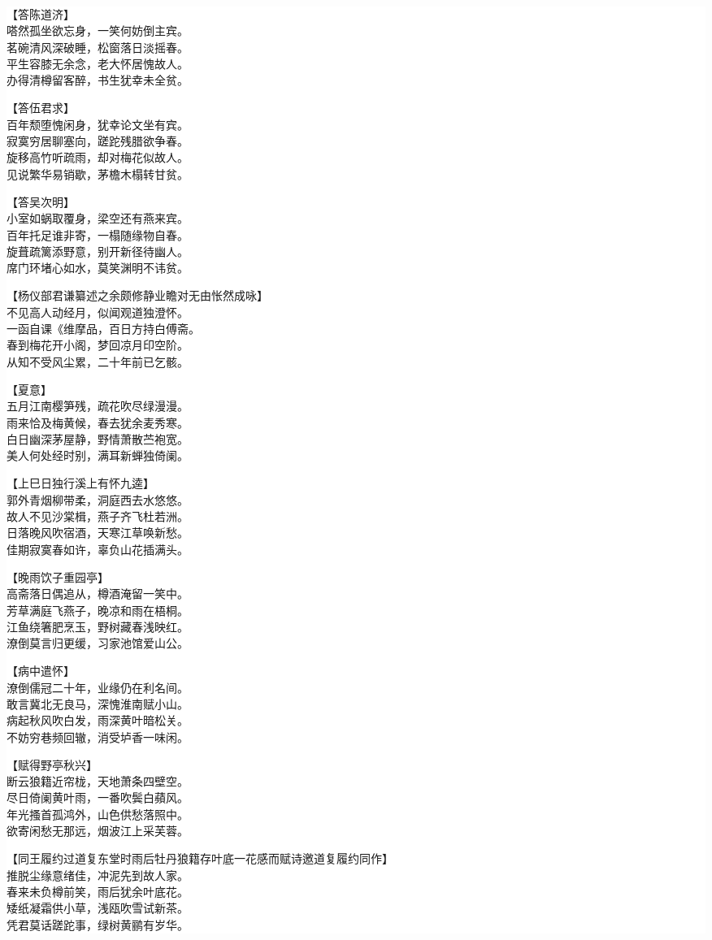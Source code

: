 【答陈道济】  
嗒然孤坐欲忘身，一笑何妨倒主宾。  
茗碗清风深破睡，松窗落日淡摇春。  
平生容膝无余念，老大怀居愧故人。  
办得清樽留客醉，书生犹幸未全贫。  

【答伍君求】  
百年颓堕愧闲身，犹幸论文坐有宾。  
寂寞穷居聊塞向，蹉跎残腊欲争春。  
旋移高竹听疏雨，却对梅花似故人。  
见说繁华易销歇，茅檐木榻转甘贫。  

【答吴次明】  
小室如蜗取覆身，梁空还有燕来宾。  
百年托足谁非寄，一榻随缘物自春。  
旋葺疏篱添野意，别开新径待幽人。  
席门环堵心如水，莫笑渊明不讳贫。  

【杨仪部君谦纂述之余颇修静业瞻对无由怅然成咏】  
不见高人动经月，似闻观道独澄怀。  
一函自课《维摩品，百日方持白傅斋。  
春到梅花开小阁，梦回凉月印空阶。  
从知不受风尘累，二十年前已乞骸。  

【夏意】  
五月江南樱笋残，疏花吹尽绿漫漫。  
雨来恰及梅黄候，春去犹余麦秀寒。  
白日幽深茅屋静，野情萧散苎袍宽。  
美人何处经时别，满耳新蝉独倚阑。  

【上巳日独行溪上有怀九逵】  
郭外青烟柳带柔，洞庭西去水悠悠。  
故人不见沙棠楫，燕子齐飞杜若洲。  
日落晚风吹宿酒，天寒江草唤新愁。  
佳期寂寞春如许，辜负山花插满头。  

【晚雨饮子重园亭】  
高斋落日偶追从，樽酒淹留一笑中。  
芳草满庭飞燕子，晚凉和雨在梧桐。  
江鱼绕箸肥烹玉，野树藏春浅映红。  
潦倒莫言归更缓，习家池馆爱山公。  

【病中遣怀】  
潦倒儒冠二十年，业缘仍在利名间。  
敢言冀北无良马，深愧淮南赋小山。  
病起秋风吹白发，雨深黄叶暗松关。  
不妨穷巷频回辙，消受垆香一味闲。  

【赋得野亭秋兴】  
断云狼籍近帘栊，天地萧条四壁空。  
尽日倚阑黄叶雨，一番吹鬓白蘋风。  
年光搔首孤鸿外，山色供愁落照中。  
欲寄闲愁无那远，烟波江上采芙蓉。  

【同王履约过道复东堂时雨后牡丹狼籍存叶底一花感而赋诗邀道复履约同作】  
推脱尘缘意绪佳，冲泥先到故人家。  
春来未负樽前笑，雨后犹余叶底花。  
矮纸凝霜供小草，浅瓯吹雪试新茶。  
凭君莫话蹉跎事，绿树黄鹂有岁华。  
